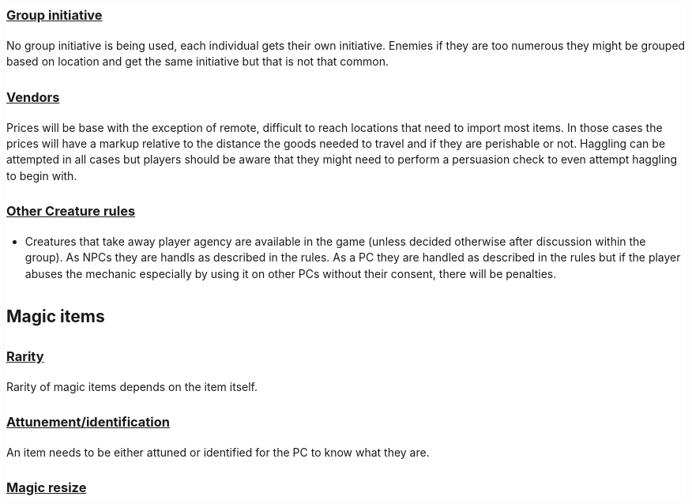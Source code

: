 ### [Group initiative](a "As a DM, do you use it? If so, how? Do you break up large groups into smaller ones? If you do not use Group Initiative, what do you use instead?")

No group initiative is being used, each individual gets their own initiative. Enemies if they are too numerous they might be grouped based on location and get the same initiative but that is not that common.

### [Vendors](a "Most NPCs vendors will sell items for what cost? For base-price? Base-price+10%, +20%? will most vendors haggle or only some of them? Or will vendors not haggle at all?")

Prices will be base with the exception of remote, difficult to reach locations that need to import most items. In those cases the prices will have a markup relative to the distance the goods needed to travel and if they are perishable or not.
Haggling can be attempted in all cases but players should be aware that they might need to perform a persuasion check to even attempt haggling to begin with.

### [Other Creature rules](a "List any other creature rules you may have. Creatures in particular you may want to consider discuss are; Lycanthropes, Vampires, Intellect Devourers, Basilisk, and Medusa. These are the creatures that potentially have the likelihood of taking away player agency.")

- Creatures that take away player agency are available in the game (unless decided otherwise after discussion within the group). As NPCs they are handls as described in the rules. As a PC they are handled as described in the rules but if the player abuses the mechanic especially by using it on other PCs without their consent, there will be penalties.

## Magic items

### [Rarity](a "How rare are magic items? Can you expect to find them almost everywhere, or are the legendary relics of the past? Perhaps some items are common (potions, spell scrolls) while others are legendary and rare (weapons, armor, artifacts)?")

Rarity of magic items depends on the item itself.

### [Attunement/identification](a "Does attunement reveal everything about an item, or do PCs need to identify them to get the full list of everything an item can do? Do PCs need to identify an item before being able to attune to it?")

An item needs to be either attuned or identified for the PC to know what they are.

### [Magic resize](a "Do wearable items auto-magically resize to fit their wearer? If not, is there a way to resize such items? Perhaps only rare and above items resize while uncommon does not? Perhaps only if you attune to the item, will it resize? Maybe all magical items auto-resize? Maybe it's on a case-by-case basis?")
